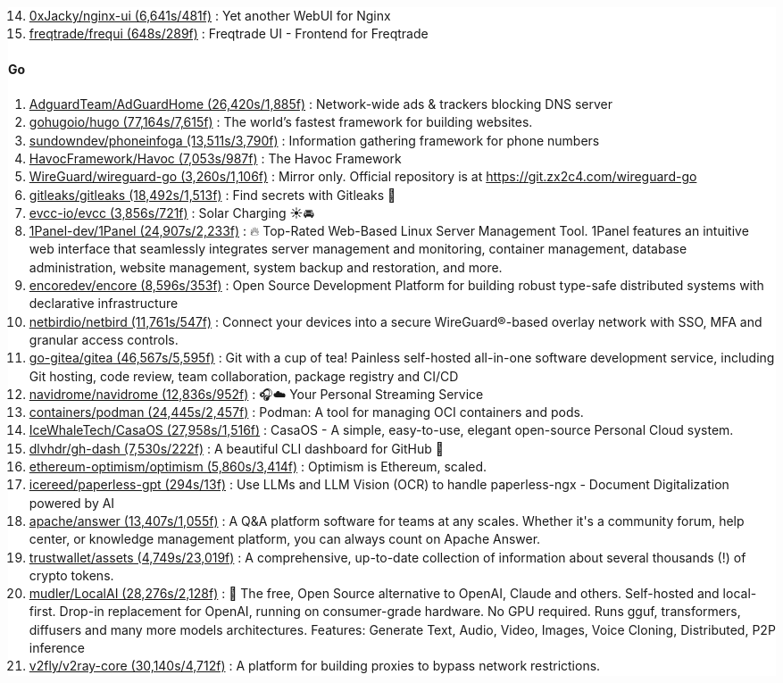 14. [0xJacky/nginx-ui (6,641s/481f)](https://github.com/0xJacky/nginx-ui) : Yet another WebUI for Nginx
15. [freqtrade/frequi (648s/289f)](https://github.com/freqtrade/frequi) : Freqtrade UI - Frontend for Freqtrade

#### Go
1. [AdguardTeam/AdGuardHome (26,420s/1,885f)](https://github.com/AdguardTeam/AdGuardHome) : Network-wide ads & trackers blocking DNS server
2. [gohugoio/hugo (77,164s/7,615f)](https://github.com/gohugoio/hugo) : The world’s fastest framework for building websites.
3. [sundowndev/phoneinfoga (13,511s/3,790f)](https://github.com/sundowndev/phoneinfoga) : Information gathering framework for phone numbers
4. [HavocFramework/Havoc (7,053s/987f)](https://github.com/HavocFramework/Havoc) : The Havoc Framework
5. [WireGuard/wireguard-go (3,260s/1,106f)](https://github.com/WireGuard/wireguard-go) : Mirror only. Official repository is at https://git.zx2c4.com/wireguard-go
6. [gitleaks/gitleaks (18,492s/1,513f)](https://github.com/gitleaks/gitleaks) : Find secrets with Gitleaks 🔑
7. [evcc-io/evcc (3,856s/721f)](https://github.com/evcc-io/evcc) : Solar Charging ☀️🚘
8. [1Panel-dev/1Panel (24,907s/2,233f)](https://github.com/1Panel-dev/1Panel) : 🔥 Top-Rated Web-Based Linux Server Management Tool. 1Panel features an intuitive web interface that seamlessly integrates server management and monitoring, container management, database administration, website management, system backup and restoration, and more.
9. [encoredev/encore (8,596s/353f)](https://github.com/encoredev/encore) : Open Source Development Platform for building robust type-safe distributed systems with declarative infrastructure
10. [netbirdio/netbird (11,761s/547f)](https://github.com/netbirdio/netbird) : Connect your devices into a secure WireGuard®-based overlay network with SSO, MFA and granular access controls.
11. [go-gitea/gitea (46,567s/5,595f)](https://github.com/go-gitea/gitea) : Git with a cup of tea! Painless self-hosted all-in-one software development service, including Git hosting, code review, team collaboration, package registry and CI/CD
12. [navidrome/navidrome (12,836s/952f)](https://github.com/navidrome/navidrome) : 🎧☁️ Your Personal Streaming Service
13. [containers/podman (24,445s/2,457f)](https://github.com/containers/podman) : Podman: A tool for managing OCI containers and pods.
14. [IceWhaleTech/CasaOS (27,958s/1,516f)](https://github.com/IceWhaleTech/CasaOS) : CasaOS - A simple, easy-to-use, elegant open-source Personal Cloud system.
15. [dlvhdr/gh-dash (7,530s/222f)](https://github.com/dlvhdr/gh-dash) : A beautiful CLI dashboard for GitHub 🚀
16. [ethereum-optimism/optimism (5,860s/3,414f)](https://github.com/ethereum-optimism/optimism) : Optimism is Ethereum, scaled.
17. [icereed/paperless-gpt (294s/13f)](https://github.com/icereed/paperless-gpt) : Use LLMs and LLM Vision (OCR) to handle paperless-ngx - Document Digitalization powered by AI
18. [apache/answer (13,407s/1,055f)](https://github.com/apache/answer) : A Q&A platform software for teams at any scales. Whether it's a community forum, help center, or knowledge management platform, you can always count on Apache Answer.
19. [trustwallet/assets (4,749s/23,019f)](https://github.com/trustwallet/assets) : A comprehensive, up-to-date collection of information about several thousands (!) of crypto tokens.
20. [mudler/LocalAI (28,276s/2,128f)](https://github.com/mudler/LocalAI) : 🤖 The free, Open Source alternative to OpenAI, Claude and others. Self-hosted and local-first. Drop-in replacement for OpenAI, running on consumer-grade hardware. No GPU required. Runs gguf, transformers, diffusers and many more models architectures. Features: Generate Text, Audio, Video, Images, Voice Cloning, Distributed, P2P inference
21. [v2fly/v2ray-core (30,140s/4,712f)](https://github.com/v2fly/v2ray-core) : A platform for building proxies to bypass network restrictions.
